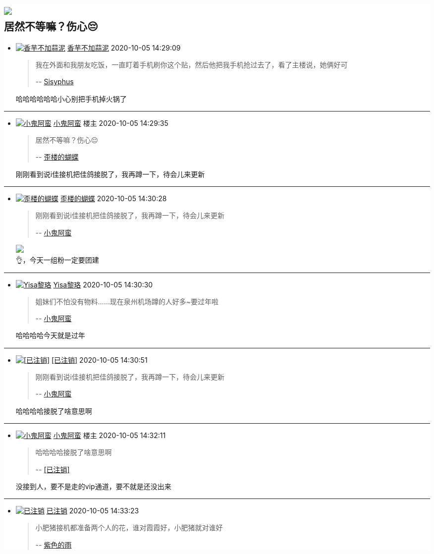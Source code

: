   ![](https://img2.doubanio.com/view/richtext/large/public/p32687342.jpg)  
  居然不等嘛？伤心😔  
---
* [![香芋不加蒜泥](https://img1.doubanio.com/icon/u168469439-8.jpg)](https://www.douban.com/people/168469439/)    [香芋不加蒜泥](https://www.douban.com/people/168469439/)    2020-10-05 14:29:09  
  >我在外面和我朋友吃饭，一直盯着手机刷你这个贴，然后他把我手机抢过去了，看了主楼说，她俩好可  
  >
  >-- [Sisyphus](https://www.douban.com/people/223292445/)  
  
  哈哈哈哈哈哈小心别把手机掉火锅了  
---
* [![小鬼阿蛮](https://img2.doubanio.com/icon/u219137387-2.jpg)](https://www.douban.com/people/219137387/)    [小鬼阿蛮](https://www.douban.com/people/219137387/)    楼主    2020-10-05 14:29:35  
  >居然不等嘛？伤心😔  
  >
  >-- [歪楼的蝴蝶](https://www.douban.com/people/176743619/)  
  
  刚刚看到说i佳接机把佳鸽接脱了，我再蹲一下，待会儿来更新  
---
* [![歪楼的蝴蝶](https://img9.doubanio.com/icon/u176743619-24.jpg)](https://www.douban.com/people/176743619/)    [歪楼的蝴蝶](https://www.douban.com/people/176743619/)    2020-10-05 14:30:28  
  >刚刚看到说i佳接机把佳鸽接脱了，我再蹲一下，待会儿来更新  
  >
  >-- [小鬼阿蛮](https://www.douban.com/people/219137387/)  
  
  ![](https://img3.doubanio.com/view/richtext/large/public/p32687400.jpg)  
  👌，今天一组粉一定要团建  
---
* [![Yisa黎珞](https://img3.doubanio.com/icon/u217273308-1.jpg)](https://www.douban.com/people/217273308/)    [Yisa黎珞](https://www.douban.com/people/217273308/)    2020-10-05 14:30:30  
  >姐妹们不怕没有物料……现在泉州机场蹲的人好多~要过年啦  
  >
  >-- [小鬼阿蛮](https://www.douban.com/people/219137387/)  
  
  哈哈哈哈今天就是过年  
---
* [![[已注销]](https://img1.doubanio.com/icon/user_normal.jpg)](https://www.douban.com/people/222904340/)    [[已注销]](https://www.douban.com/people/222904340/)    2020-10-05 14:30:51  
  >刚刚看到说i佳接机把佳鸽接脱了，我再蹲一下，待会儿来更新  
  >
  >-- [小鬼阿蛮](https://www.douban.com/people/219137387/)  
  
  哈哈哈哈接脱了啥意思啊  
---
* [![小鬼阿蛮](https://img2.doubanio.com/icon/u219137387-2.jpg)](https://www.douban.com/people/219137387/)    [小鬼阿蛮](https://www.douban.com/people/219137387/)    楼主    2020-10-05 14:32:11  
  >哈哈哈哈接脱了啥意思啊  
  >
  >-- [[已注销]](https://www.douban.com/people/222904340/)  
  
  没接到人，要不是走的vip通道，要不就是还没出来  
---
* [![已注销](https://img1.doubanio.com/icon/u187860590-7.jpg)](https://www.douban.com/people/187860590/)    [已注销](https://www.douban.com/people/187860590/)    2020-10-05 14:33:23  
  >小肥猪接机都准备两个人的花，谁对霞霞好，小肥猪就对谁好  
  >
  >-- [紫色的雨](https://www.douban.com/people/220857820/)  
  